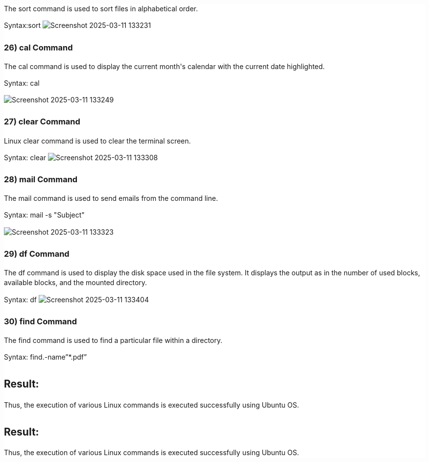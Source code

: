 The sort command is used to sort files in alphabetical order.

Syntax:sort <file name>
![Screenshot 2025-03-11 133231](https://github.com/user-attachments/assets/6d4bc0a7-9ab7-40a2-a432-6ffc0f72e634)

 
### 26)	cal Command

The cal command is used to display the current month's calendar with the current date highlighted.

Syntax: cal

![Screenshot 2025-03-11 133249](https://github.com/user-attachments/assets/657584a4-ebbb-407d-a6e9-1bd261ff2ada)

### 27)	clear Command

Linux clear command is used to clear the terminal screen.

Syntax: clear
![Screenshot 2025-03-11 133308](https://github.com/user-attachments/assets/b99131a1-1ae7-4955-94bb-d638a5e8eeb1)


### 28)	mail Command

The mail command is used to send emails from the command line.

Syntax: mail -s "Subject" <recipient address>

![Screenshot 2025-03-11 133323](https://github.com/user-attachments/assets/b7036427-7bfb-4bf8-ab9f-e4b9a42dced0)

### 29)	df Command

The df command is used to display the disk space used in the file system. It displays the output as in the number of used blocks, available blocks, and the mounted directory.

Syntax: df
![Screenshot 2025-03-11 133404](https://github.com/user-attachments/assets/c962ff00-7c03-4baf-8ea2-bb2f932447f9)

### 30)	find Command

The find command is used to find a particular file within a directory.

Syntax: find.-name”*.pdf”

## Result:
Thus, the execution of various Linux commands is executed successfully using Ubuntu OS.




















## Result:

Thus, the execution of various Linux commands is executed successfully using Ubuntu OS.
